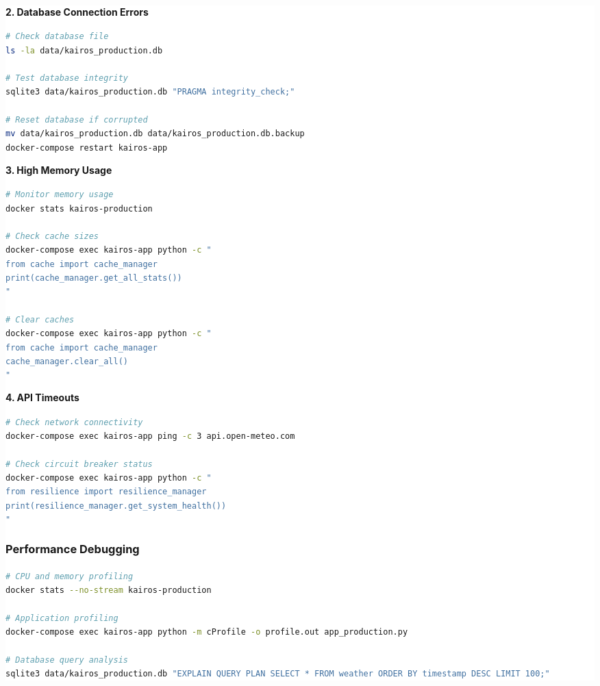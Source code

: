 **2. Database Connection Errors**
```bash
# Check database file
ls -la data/kairos_production.db

# Test database integrity
sqlite3 data/kairos_production.db "PRAGMA integrity_check;"

# Reset database if corrupted
mv data/kairos_production.db data/kairos_production.db.backup
docker-compose restart kairos-app
```

**3. High Memory Usage**
```bash
# Monitor memory usage
docker stats kairos-production

# Check cache sizes
docker-compose exec kairos-app python -c "
from cache import cache_manager
print(cache_manager.get_all_stats())
"

# Clear caches
docker-compose exec kairos-app python -c "
from cache import cache_manager
cache_manager.clear_all()
"
```

**4. API Timeouts**
```bash
# Check network connectivity
docker-compose exec kairos-app ping -c 3 api.open-meteo.com

# Check circuit breaker status
docker-compose exec kairos-app python -c "
from resilience import resilience_manager
print(resilience_manager.get_system_health())
"
```

### Performance Debugging

```bash
# CPU and memory profiling
docker stats --no-stream kairos-production

# Application profiling
docker-compose exec kairos-app python -m cProfile -o profile.out app_production.py

# Database query analysis
sqlite3 data/kairos_production.db "EXPLAIN QUERY PLAN SELECT * FROM weather ORDER BY timestamp DESC LIMIT 100;"
```
